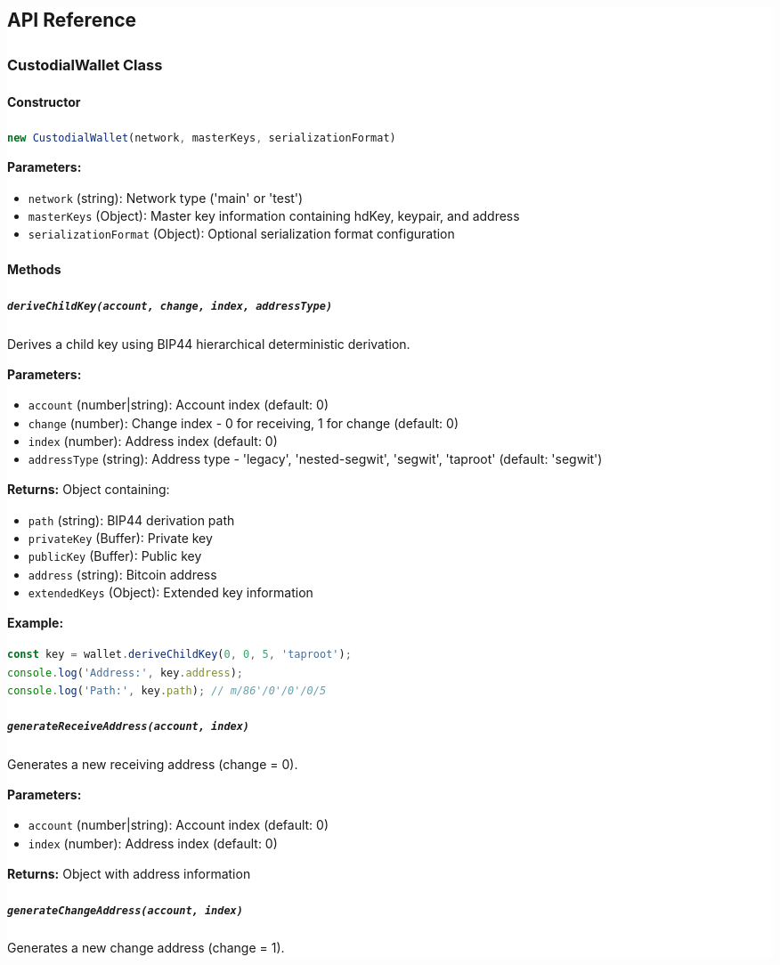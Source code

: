 ## API Reference

### CustodialWallet Class

#### Constructor

```javascript
new CustodialWallet(network, masterKeys, serializationFormat)
```

**Parameters:**
- `network` (string): Network type ('main' or 'test')
- `masterKeys` (Object): Master key information containing hdKey, keypair, and address
- `serializationFormat` (Object): Optional serialization format configuration

#### Methods

##### `deriveChildKey(account, change, index, addressType)`

Derives a child key using BIP44 hierarchical deterministic derivation.

**Parameters:**
- `account` (number|string): Account index (default: 0)
- `change` (number): Change index - 0 for receiving, 1 for change (default: 0)
- `index` (number): Address index (default: 0)
- `addressType` (string): Address type - 'legacy', 'nested-segwit', 'segwit', 'taproot' (default: 'segwit')

**Returns:** Object containing:
- `path` (string): BIP44 derivation path
- `privateKey` (Buffer): Private key
- `publicKey` (Buffer): Public key
- `address` (string): Bitcoin address
- `extendedKeys` (Object): Extended key information

**Example:**
```javascript
const key = wallet.deriveChildKey(0, 0, 5, 'taproot');
console.log('Address:', key.address);
console.log('Path:', key.path); // m/86'/0'/0'/0/5
```

##### `generateReceiveAddress(account, index)`

Generates a new receiving address (change = 0).

**Parameters:**
- `account` (number|string): Account index (default: 0)
- `index` (number): Address index (default: 0)

**Returns:** Object with address information

##### `generateChangeAddress(account, index)`

Generates a new change address (change = 1).
